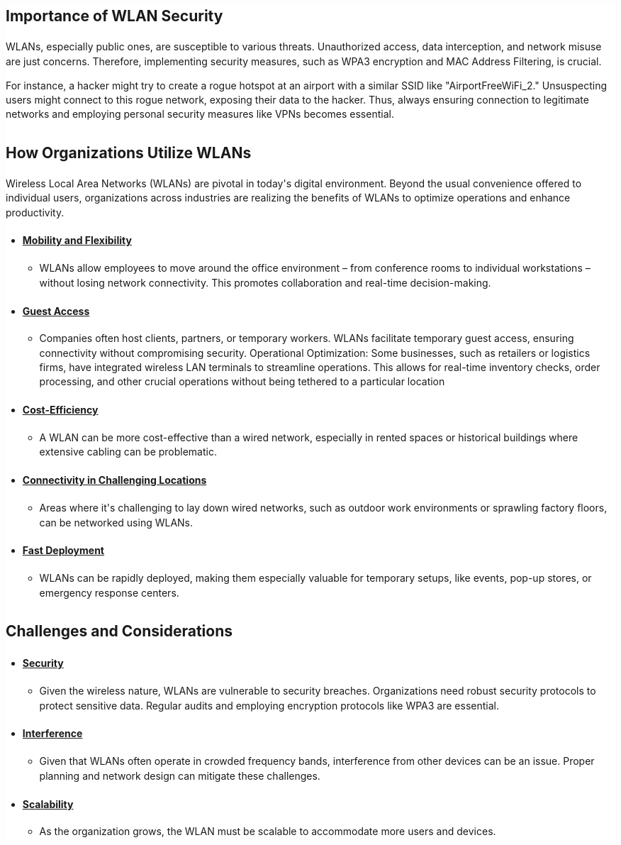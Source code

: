 	
		
</ul>


<h2>Importance of WLAN Security</h2>

WLANs, especially public ones, are susceptible to various threats. Unauthorized access, data interception, and network misuse are just concerns. Therefore, implementing security measures, such as WPA3 encryption and MAC Address Filtering, is crucial.

For instance, a hacker might try to create a rogue hotspot at an airport with a similar SSID like "AirportFreeWiFi_2." Unsuspecting users might connect to this rogue network, exposing their data to the hacker. Thus, always ensuring connection to legitimate networks and employing personal security measures like VPNs becomes essential.


<h2>How Organizations Utilize WLANs</h2>

Wireless Local Area Networks (WLANs) are pivotal in today's digital environment. Beyond the usual convenience offered to individual users, organizations across industries are realizing the benefits of WLANs to optimize operations and enhance productivity.


<ul>
<li><h4><ins>Mobility and Flexibility</ins></h4></li>
	<ul><li>WLANs allow employees to move around the office environment – from conference rooms to individual workstations – without losing network connectivity. This promotes collaboration and real-time decision-making.</li></ul>
 <li><h4><ins>Guest Access</ins></h4></li>
	<ul><li>Companies often host clients, partners, or temporary workers. WLANs facilitate temporary guest access, ensuring connectivity without compromising security.
Operational Optimization: Some businesses, such as retailers or logistics firms, have integrated wireless LAN terminals to streamline operations. This allows for real-time inventory checks, order processing, and other crucial operations without being tethered to a particular location
</li></ul>
 <li><h4><ins>Cost-Efficiency</ins></h4></li>
	<ul><li>A WLAN can be more cost-effective than a wired network, especially in rented spaces or historical buildings where extensive cabling can be problematic.</li></ul>
 <li><h4><ins>Connectivity in Challenging Locations</h4></li>
	<ul><li>Areas where it's challenging to lay down wired networks, such as outdoor work environments or sprawling factory floors, can be networked using WLANs.</li></ul>
 <li><h4><ins>Fast Deployment</ins></h4></li>
 <ul><li>WLANs can be rapidly deployed, making them especially valuable for temporary setups, like events, pop-up stores, or emergency response centers.</li></ul>

</ul>

<h2>Challenges and Considerations</h2>

<ul>
	<li><h4><ins>Security</ins></h4></li>
	<ul>
		<li>Given the wireless nature, WLANs are vulnerable to security breaches. Organizations need robust security protocols to protect sensitive data. Regular audits and employing encryption protocols like WPA3 are essential.
		</li>
	</ul>
	<li><h4><ins>Interference</ins></h4></li>
	<ul>
		<li>Given that WLANs often operate in crowded frequency bands, interference from other devices can be an issue. Proper planning and network design can mitigate these challenges.
		</li>
	</ul>
	<li><h4><ins>Scalability</ins></h4></li>
	<ul>
		<li> As the organization grows, the WLAN must be scalable to accommodate more users and devices.
